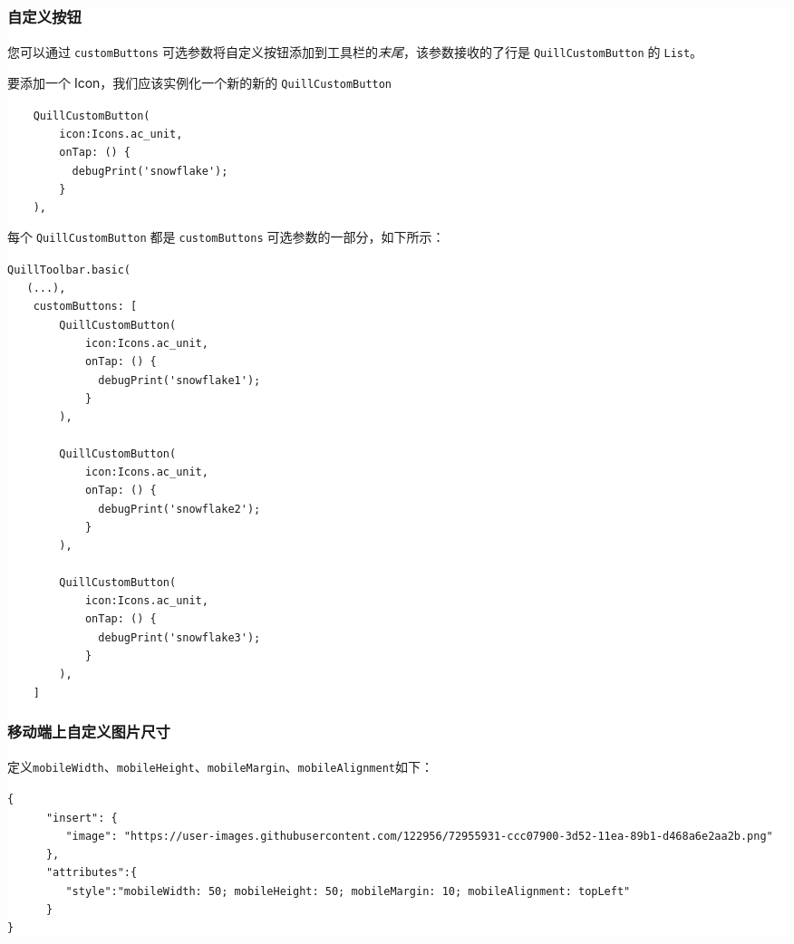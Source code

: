 ### 自定义按钮
您可以通过 `customButtons` 可选参数将自定义按钮添加到工具栏的*末尾*，该参数接收的了行是 `QuillCustomButton` 的 `List`。

要添加一个 Icon，我们应该实例化一个新的新的 `QuillCustomButton`
```
    QuillCustomButton(
        icon:Icons.ac_unit,
        onTap: () {
          debugPrint('snowflake');
        }
    ),
```

每个 `QuillCustomButton` 都是 `customButtons` 可选参数的一部分，如下所示：
```
QuillToolbar.basic(
   (...),
    customButtons: [
        QuillCustomButton(
            icon:Icons.ac_unit,
            onTap: () {
              debugPrint('snowflake1');
            }
        ),

        QuillCustomButton(
            icon:Icons.ac_unit,
            onTap: () {
              debugPrint('snowflake2');
            }
        ),

        QuillCustomButton(
            icon:Icons.ac_unit,
            onTap: () {
              debugPrint('snowflake3');
            }
        ),
    ]
```

### 移动端上自定义图片尺寸

定义`mobileWidth`、`mobileHeight`、`mobileMargin`、`mobileAlignment`如下：
```
{
      "insert": {
         "image": "https://user-images.githubusercontent.com/122956/72955931-ccc07900-3d52-11ea-89b1-d468a6e2aa2b.png"
      },
      "attributes":{
         "style":"mobileWidth: 50; mobileHeight: 50; mobileMargin: 10; mobileAlignment: topLeft"
      }
}
```
